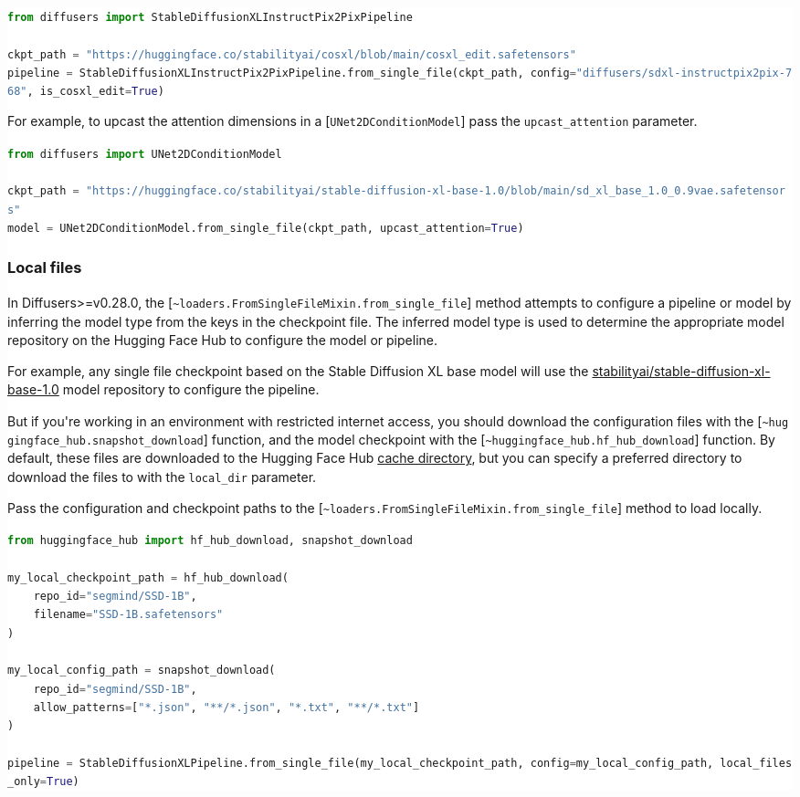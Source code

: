 ```python
from diffusers import StableDiffusionXLInstructPix2PixPipeline

ckpt_path = "https://huggingface.co/stabilityai/cosxl/blob/main/cosxl_edit.safetensors"
pipeline = StableDiffusionXLInstructPix2PixPipeline.from_single_file(ckpt_path, config="diffusers/sdxl-instructpix2pix-768", is_cosxl_edit=True)
```

</hfoption>
<hfoption id="model">

For example, to upcast the attention dimensions in a [`UNet2DConditionModel`] pass the `upcast_attention` parameter.

```python
from diffusers import UNet2DConditionModel

ckpt_path = "https://huggingface.co/stabilityai/stable-diffusion-xl-base-1.0/blob/main/sd_xl_base_1.0_0.9vae.safetensors"
model = UNet2DConditionModel.from_single_file(ckpt_path, upcast_attention=True)
```

</hfoption>
</hfoptions>

### Local files

In Diffusers>=v0.28.0, the [`~loaders.FromSingleFileMixin.from_single_file`] method attempts to configure a pipeline or model by inferring the model type from the keys in the checkpoint file. The inferred model type is used to determine the appropriate model repository on the Hugging Face Hub to configure the model or pipeline.

For example, any single file checkpoint based on the Stable Diffusion XL base model will use the [stabilityai/stable-diffusion-xl-base-1.0](https://huggingface.co/stabilityai/stable-diffusion-xl-base-1.0) model repository to configure the pipeline.

But if you're working in an environment with restricted internet access, you should download the configuration files with the [`~huggingface_hub.snapshot_download`] function, and the model checkpoint with the [`~huggingface_hub.hf_hub_download`] function. By default, these files are downloaded to the Hugging Face Hub [cache directory](https://huggingface.co/docs/huggingface_hub/en/guides/manage-cache), but you can specify a preferred directory to download the files to with the `local_dir` parameter.

Pass the configuration and checkpoint paths to the [`~loaders.FromSingleFileMixin.from_single_file`] method to load locally.

<hfoptions id="local">
<hfoption id="Hub cache directory">

```python
from huggingface_hub import hf_hub_download, snapshot_download

my_local_checkpoint_path = hf_hub_download(
    repo_id="segmind/SSD-1B",
    filename="SSD-1B.safetensors"
)

my_local_config_path = snapshot_download(
    repo_id="segmind/SSD-1B",
    allow_patterns=["*.json", "**/*.json", "*.txt", "**/*.txt"]
)

pipeline = StableDiffusionXLPipeline.from_single_file(my_local_checkpoint_path, config=my_local_config_path, local_files_only=True)
```
